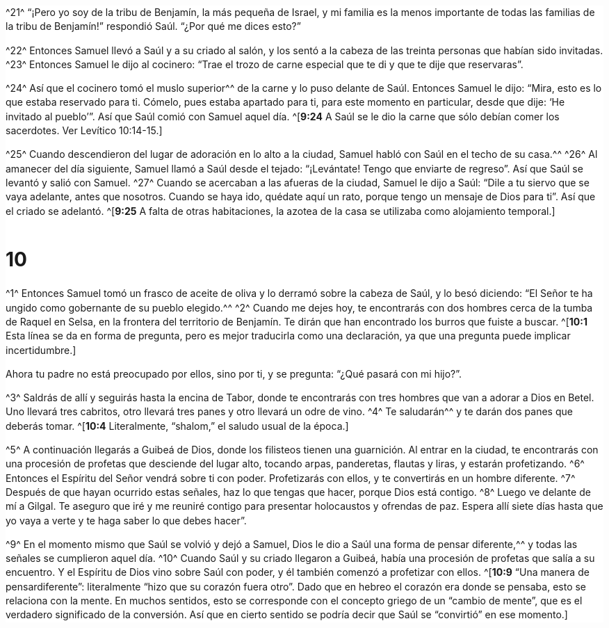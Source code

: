 ^21^ “¡Pero yo soy de la tribu de Benjamín, la más pequeña de Israel, y mi familia es la menos importante de todas las familias de la tribu de Benjamín!” respondió Saúl. “¿Por qué me dices esto?” 

^22^ Entonces Samuel llevó a Saúl y a su criado al salón, y los sentó a la cabeza de las treinta personas que habían sido invitadas. ^23^ Entonces Samuel le dijo al cocinero: “Trae el trozo de carne especial que te di y que te dije que reservaras”. 

^24^ Así que el cocinero tomó el muslo superior^^ de la carne y lo puso delante de Saúl. Entonces Samuel le dijo: “Mira, esto es lo que estaba reservado para ti. Cómelo, pues estaba apartado para ti, para este momento en particular, desde que dije: ‘He invitado al pueblo’”. Así que Saúl comió con Samuel aquel día. 
^[**9:24** A Saúl se le dio la carne que sólo debían comer los sacerdotes. Ver Levítico 10:14-15.]

^25^ Cuando descendieron del lugar de adoración en lo alto a la ciudad, Samuel habló con Saúl en el techo de su casa.^^ ^26^ Al amanecer del día siguiente, Samuel llamó a Saúl desde el tejado: “¡Levántate! Tengo que enviarte de regreso”. Así que Saúl se levantó y salió con Samuel. ^27^ Cuando se acercaban a las afueras de la ciudad, Samuel le dijo a Saúl: “Dile a tu siervo que se vaya adelante, antes que nosotros. Cuando se haya ido, quédate aquí un rato, porque tengo un mensaje de Dios para ti”. Así que el criado se adelantó.
^[**9:25** A falta de otras habitaciones, la azotea de la casa se utilizaba como alojamiento temporal.] 

# 10 
^1^ Entonces Samuel tomó un frasco de aceite de oliva y lo derramó sobre la cabeza de Saúl, y lo besó diciendo: “El Señor te ha ungido como gobernante de su pueblo elegido.^^ ^2^ Cuando me dejes hoy, te encontrarás con dos hombres cerca de la tumba de Raquel en Selsa, en la frontera del territorio de Benjamín. Te dirán que han encontrado los burros que fuiste a buscar. 
^[**10:1** Esta línea se da en forma de pregunta, pero es mejor traducirla como una declaración, ya que una pregunta puede implicar incertidumbre.]

Ahora tu padre no está preocupado por ellos, sino por ti, y se pregunta: “¿Qué pasará con mi hijo?”. 

^3^ Saldrás de allí y seguirás hasta la encina de Tabor, donde te encontrarás con tres hombres que van a adorar a Dios en Betel. Uno llevará tres cabritos, otro llevará tres panes y otro llevará un odre de vino. ^4^ Te saludarán^^ y te darán dos panes que deberás tomar. 
^[**10:4** Literalmente, “shalom,” el saludo usual de la época.]

^5^ A continuación llegarás a Guibeá de Dios, donde los filisteos tienen una guarnición. Al entrar en la ciudad, te encontrarás con una procesión de profetas que desciende del lugar alto, tocando arpas, panderetas, flautas y liras, y estarán profetizando. ^6^ Entonces el Espíritu del Señor vendrá sobre ti con poder. Profetizarás con ellos, y te convertirás en un hombre diferente. ^7^ Después de que hayan ocurrido estas señales, haz lo que tengas que hacer, porque Dios está contigo. ^8^ Luego ve delante de mí a Gilgal. Te aseguro que iré y me reuniré contigo para presentar holocaustos y ofrendas de paz. Espera allí siete días hasta que yo vaya a verte y te haga saber lo que debes hacer”. 

^9^ En el momento mismo que Saúl se volvió y dejó a Samuel, Dios le dio a Saúl una forma de pensar diferente,^^ y todas las señales se cumplieron aquel día. ^10^ Cuando Saúl y su criado llegaron a Guibeá, había una procesión de profetas que salía a su encuentro. Y el Espíritu de Dios vino sobre Saúl con poder, y él también comenzó a profetizar con ellos. 
^[**10:9** “Una manera de pensardiferente”: literalmente “hizo que su corazón fuera otro”. Dado que en hebreo el corazón era donde se pensaba, esto se relaciona con la mente. En muchos sentidos, esto se corresponde con el concepto griego de un “cambio de mente”, que es el verdadero significado de la conversión. Así que en cierto sentido se podría decir que Saúl se “convirtió” en ese momento.]

